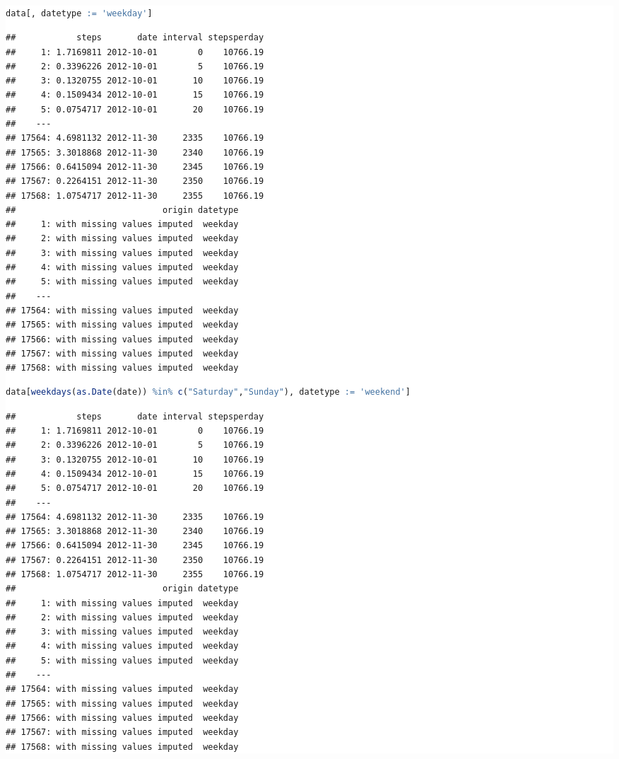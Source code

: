```r
data[, datetype := 'weekday']
```

```
##            steps       date interval stepsperday
##     1: 1.7169811 2012-10-01        0    10766.19
##     2: 0.3396226 2012-10-01        5    10766.19
##     3: 0.1320755 2012-10-01       10    10766.19
##     4: 0.1509434 2012-10-01       15    10766.19
##     5: 0.0754717 2012-10-01       20    10766.19
##    ---                                          
## 17564: 4.6981132 2012-11-30     2335    10766.19
## 17565: 3.3018868 2012-11-30     2340    10766.19
## 17566: 0.6415094 2012-11-30     2345    10766.19
## 17567: 0.2264151 2012-11-30     2350    10766.19
## 17568: 1.0754717 2012-11-30     2355    10766.19
##                             origin datetype
##     1: with missing values imputed  weekday
##     2: with missing values imputed  weekday
##     3: with missing values imputed  weekday
##     4: with missing values imputed  weekday
##     5: with missing values imputed  weekday
##    ---                                     
## 17564: with missing values imputed  weekday
## 17565: with missing values imputed  weekday
## 17566: with missing values imputed  weekday
## 17567: with missing values imputed  weekday
## 17568: with missing values imputed  weekday
```

```r
data[weekdays(as.Date(date)) %in% c("Saturday","Sunday"), datetype := 'weekend']
```

```
##            steps       date interval stepsperday
##     1: 1.7169811 2012-10-01        0    10766.19
##     2: 0.3396226 2012-10-01        5    10766.19
##     3: 0.1320755 2012-10-01       10    10766.19
##     4: 0.1509434 2012-10-01       15    10766.19
##     5: 0.0754717 2012-10-01       20    10766.19
##    ---                                          
## 17564: 4.6981132 2012-11-30     2335    10766.19
## 17565: 3.3018868 2012-11-30     2340    10766.19
## 17566: 0.6415094 2012-11-30     2345    10766.19
## 17567: 0.2264151 2012-11-30     2350    10766.19
## 17568: 1.0754717 2012-11-30     2355    10766.19
##                             origin datetype
##     1: with missing values imputed  weekday
##     2: with missing values imputed  weekday
##     3: with missing values imputed  weekday
##     4: with missing values imputed  weekday
##     5: with missing values imputed  weekday
##    ---                                     
## 17564: with missing values imputed  weekday
## 17565: with missing values imputed  weekday
## 17566: with missing values imputed  weekday
## 17567: with missing values imputed  weekday
## 17568: with missing values imputed  weekday
```
